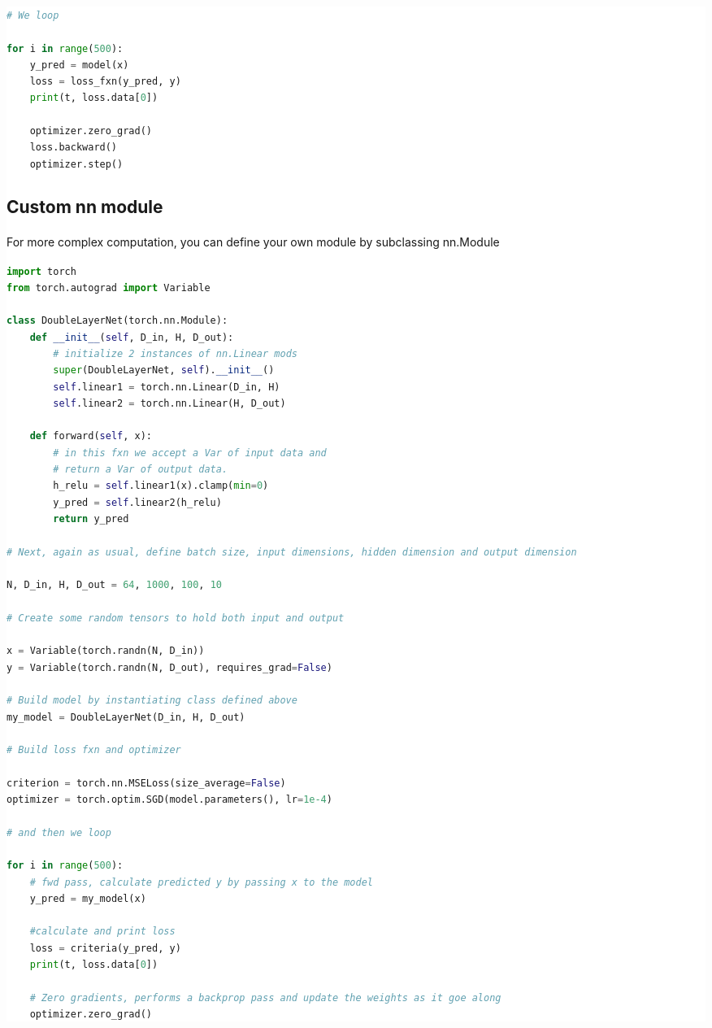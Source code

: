 ```python
# We loop

for i in range(500):
    y_pred = model(x)
    loss = loss_fxn(y_pred, y)
    print(t, loss.data[0])
    
    optimizer.zero_grad()
    loss.backward()
    optimizer.step()
```

## Custom nn module

For more complex computation, you can define your own module by subclassing nn.Module

```python
import torch
from torch.autograd import Variable

class DoubleLayerNet(torch.nn.Module):
    def __init__(self, D_in, H, D_out):
        # initialize 2 instances of nn.Linear mods
        super(DoubleLayerNet, self).__init__()
        self.linear1 = torch.nn.Linear(D_in, H)
        self.linear2 = torch.nn.Linear(H, D_out)
        
    def forward(self, x):
        # in this fxn we accept a Var of input data and
        # return a Var of output data.
        h_relu = self.linear1(x).clamp(min=0)
        y_pred = self.linear2(h_relu)
        return y_pred

# Next, again as usual, define batch size, input dimensions, hidden dimension and output dimension

N, D_in, H, D_out = 64, 1000, 100, 10

# Create some random tensors to hold both input and output

x = Variable(torch.randn(N, D_in))
y = Variable(torch.randn(N, D_out), requires_grad=False)

# Build model by instantiating class defined above
my_model = DoubleLayerNet(D_in, H, D_out)

# Build loss fxn and optimizer

criterion = torch.nn.MSELoss(size_average=False)
optimizer = torch.optim.SGD(model.parameters(), lr=1e-4)

# and then we loop

for i in range(500):
    # fwd pass, calculate predicted y by passing x to the model
    y_pred = my_model(x)
    
    #calculate and print loss
    loss = criteria(y_pred, y)
    print(t, loss.data[0])
    
    # Zero gradients, performs a backprop pass and update the weights as it goe along
    optimizer.zero_grad()
```
